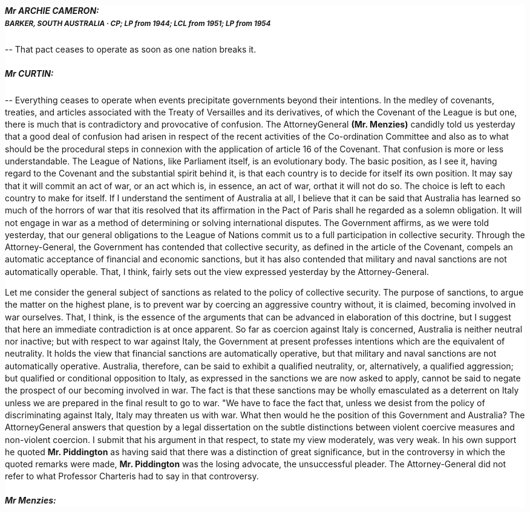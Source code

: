 ##### Mr ARCHIE CAMERON:<br><small class="text-muted">BARKER, SOUTH AUSTRALIA &middot; CP; LP from 1944; LCL from 1951; LP from 1954</small>

-- That pact ceases to operate as soon as one nation breaks it. 

##### Mr CURTIN:

-- Everything ceases to operate when events precipitate governments beyond their intentions. In the medley of covenants, treaties, and articles associated with the Treaty of Versailles and its derivatives, of which the Covenant of the League is but one, there is much that is contradictory and provocative of confusion. The AttorneyGeneral  **(Mr. Menzies)**  candidly told us yesterday that a good deal of confusion had arisen in respect of the recent activities of the Co-ordination Committee and also as to what should be the procedural steps in connexion with the application of article 16 of the Covenant. That confusion is more or less understandable. The League of Nations, like Parliament itself, is an evolutionary body. The basic position, as I see it, having regard to the Covenant and the substantial spirit behind it, is that each country is to decide for itself its own position. It may say that it will commit an act of war, or an act which is, in essence, an act of war, orthat it will not do so. The choice is left to each country to make for itself. If I understand the sentiment of Australia at all, I believe that it can be said that Australia has learned so much of the horrors of war that itis resolved that its affirmation in the Pact of Paris shall he regarded as a solemn obligation. It will not engage in war as a method of determining or solving international disputes. The Government affirms, as we were told yesterday, that our general obligations to the League of Nations commit us to a full participation in collective security. Through the Attorney-General, the Government has contended that collective security, as defined in the article of the Covenant, compels an automatic acceptance of financial and economic sanctions, but it has also contended that military and naval sanctions are not automatically operable. That, I think, fairly sets out the view expressed yesterday by the Attorney-General. 

Let me consider the general subject of sanctions as related to the policy of collective security. The purpose of sanctions, to argue the matter on the highest plane, is to prevent war by coercing an aggressive country without, it is claimed, becoming involved in war ourselves. That, I think, is the essence of the arguments that can be advanced in elaboration of this doctrine, but I suggest that here an immediate contradiction is at once apparent. So far as coercion against Italy is concerned, Australia is neither neutral nor inactive; but with respect to war against Italy, the Government at present professes intentions which are the equivalent of neutrality. It holds the view that financial sanctions are automatically operative, but that military and naval sanctions are not automatically operative. Australia, therefore, can be said to exhibit a qualified neutrality, or, alternatively, a qualified aggression; but qualified or conditional opposition to Italy, as expressed in the sanctions we are now asked to apply, cannot be said to negate the prospect of our becoming involved in war. The fact is that these sanctions may be wholly emasculated as a deterrent on Italy unless we are prepared in the final result to go to war. "We have to face the fact that, unless we desist from the policy of discriminating against Italy, Italy may threaten us with war. What then would he the position of this Government and Australia? The AttorneyGeneral answers that question by a legal dissertation on the subtle distinctions between violent coercive measures and non-violent coercion. I submit that his argument in that respect, to state my view moderately, was very weak. In his own support he quoted  **Mr. Piddington**  as having said that there was a distinction of great significance, but in the controversy in which the quoted remarks were made,  **Mr. Piddington**  was the losing advocate, the unsuccessful pleader. The Attorney-General did not refer to what Professor Charteris had to say in that controversy. 

##### Mr Menzies:
